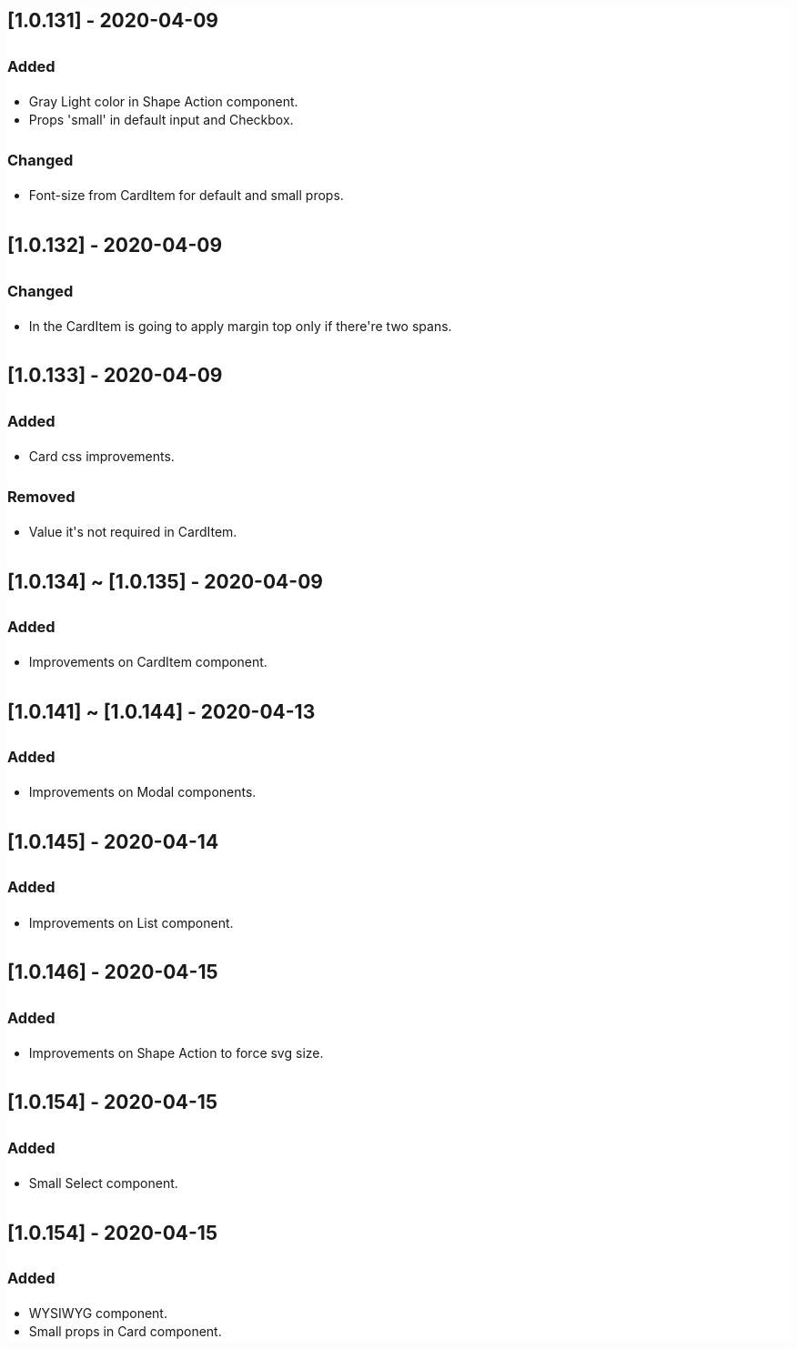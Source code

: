 ## [1.0.131] - 2020-04-09
### Added
- Gray Light color in Shape Action component.
- Props 'small' in default input and Checkbox.

### Changed
- Font-size from CardItem for default and small props.

## [1.0.132] - 2020-04-09
### Changed
- In the CardItem is going to apply margin top only if there're two spans.

## [1.0.133] - 2020-04-09
### Added
- Card css improvements.

### Removed
- Value it's not required in CardItem.

## [1.0.134] ~ [1.0.135] - 2020-04-09
### Added
- Improvements on CardItem component.

## [1.0.141] ~ [1.0.144] - 2020-04-13
### Added
- Improvements on Modal components.

## [1.0.145] - 2020-04-14
### Added
- Improvements on List component.

## [1.0.146] - 2020-04-15
### Added
- Improvements on Shape Action to force svg size.

## [1.0.154] - 2020-04-15
### Added
- Small Select component.

## [1.0.154] - 2020-04-15
### Added
- WYSIWYG component.
- Small props in Card component.
